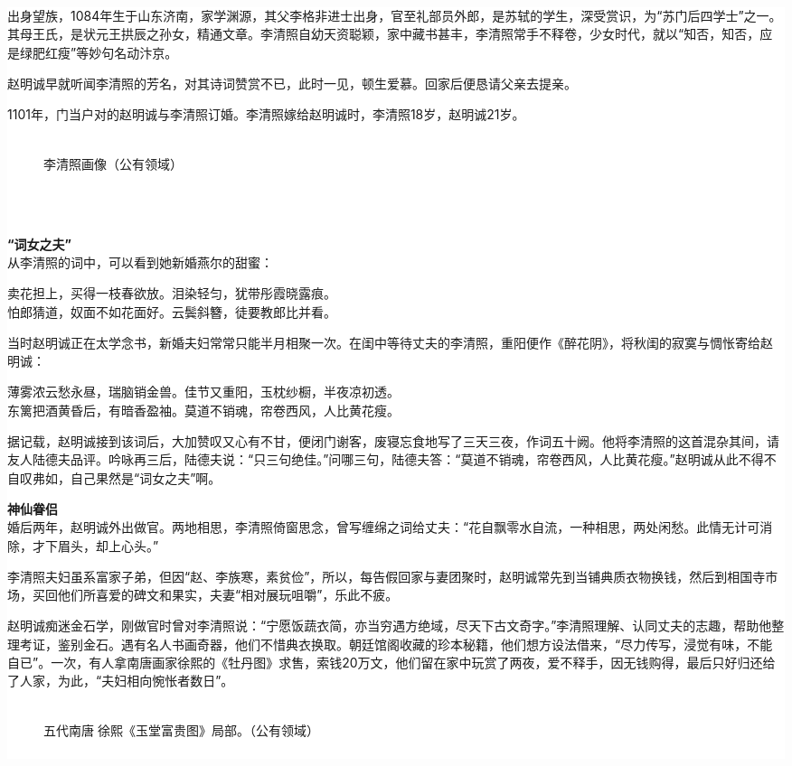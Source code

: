   </ok>
  出身望族，1084年生于山东济南，家学渊源，其父李格非进士出身，官至礼部员外郎，是苏轼的学生，深受赏识，为“苏门后四学士”之一。其母王氏，是状元王拱辰之孙女，精通文章。李清照自幼天资聪颖，家中藏书甚丰，李清照常手不释卷，少女时代，就以“知否，知否，应是绿肥红瘦”等妙句名动汴京。
 </p>
 <p>
  赵明诚早就听闻李清照的芳名，对其诗词赞赏不已，此时一见，顿生爱慕。回家后便恳请父亲去提亲。
 </p>
 <p>
  1101年，门当户对的赵明诚与李清照订婚。李清照嫁给赵明诚时，李清照18岁，赵明诚21岁。
 </p>
 <figure class="wp-caption alignnone" id="attachment_102743348" style="width: 401px">
  <img alt="" class="size-full wp-image-102743348" src="https://i.ntdtv.com/assets/uploads/2020/01/2020-01-02_140756.jpg">
   <br/><figcaption class="wp-caption-text">
    李清照画像（公有领域）
   </figcaption><br/>
  </img>
 </figure><br/>
 <p>
  <strong>
   “词女之夫”
  </strong>
  <br/>
  从李清照的词中，可以看到她新婚燕尔的甜蜜：
 </p>
 <p>
  卖花担上，买得一枝春欲放。泪染轻匀，犹带彤霞晓露痕。
  <br/>
  怕郎猜道，奴面不如花面好。云鬓斜簪，徒要教郎比并看。
 </p>
 <p>
  当时赵明诚正在太学念书，新婚夫妇常常只能半月相聚一次。在闺中等待丈夫的李清照，重阳便作《醉花阴》，将秋闺的寂寞与惆怅寄给赵明诚：
 </p>
 <p>
  薄雾浓云愁永昼，瑞脑销金兽。佳节又重阳，玉枕纱橱，半夜凉初透。
  <br/>
  东篱把酒黄昏后，有暗香盈袖。莫道不销魂，帘卷西风，人比黄花瘦。
 </p>
 <p>
  据记载，赵明诚接到该词后，大加赞叹又心有不甘，便闭门谢客，废寝忘食地写了三天三夜，作词五十阙。他将李清照的这首混杂其间，请友人陆德夫品评。吟咏再三后，陆德夫说：“只三句绝佳。”问哪三句，陆德夫答：“莫道不销魂，帘卷西风，人比黄花瘦。”赵明诚从此不得不自叹弗如，自己果然是“词女之夫”啊。
 </p>
 <p>
  <strong>
   神仙眷侣
  </strong>
  <br/>
  婚后两年，赵明诚外出做官。两地相思，李清照倚窗思念，曾写缠绵之词给丈夫：“花自飘零水自流，一种相思，两处闲愁。此情无计可消除，才下眉头，却上心头。”
 </p>
 <p>
  李清照夫妇虽系富家子弟，但因“赵、李族寒，素贫俭”，所以，每告假回家与妻团聚时，赵明诚常先到当铺典质衣物换钱，然后到相国寺市场，买回他们所喜爱的碑文和果实，夫妻“相对展玩咀嚼”，乐此不疲。
 </p>
 <p>
  赵明诚痴迷金石学，刚做官时曾对李清照说：“宁愿饭蔬衣简，亦当穷遇方绝域，尽天下古文奇字。”李清照理解、认同丈夫的志趣，帮助他整理考证，鉴别金石。遇有名人书画奇器，他们不惜典衣换取。朝廷馆阁收藏的珍本秘籍，他们想方设法借来，“尽力传写，浸觉有味，不能自已”。一次，有人拿南唐画家徐熙的《牡丹图》求售，索钱20万文，他们留在家中玩赏了两夜，爱不释手，因无钱购得，最后只好归还给了人家，为此，“夫妇相向惋怅者数日”。
 </p>
 <figure class="wp-caption alignnone" id="attachment_102743353" style="width: 359px">
  <img alt="" class="size-full wp-image-102743353" src="https://i.ntdtv.com/assets/uploads/2020/01/2020-01-02_141428.jpg">
   <br/><figcaption class="wp-caption-text">
    五代南唐 徐熙《玉堂富贵图》局部。（公有领域）
   </figcaption><br/>
  </img>
